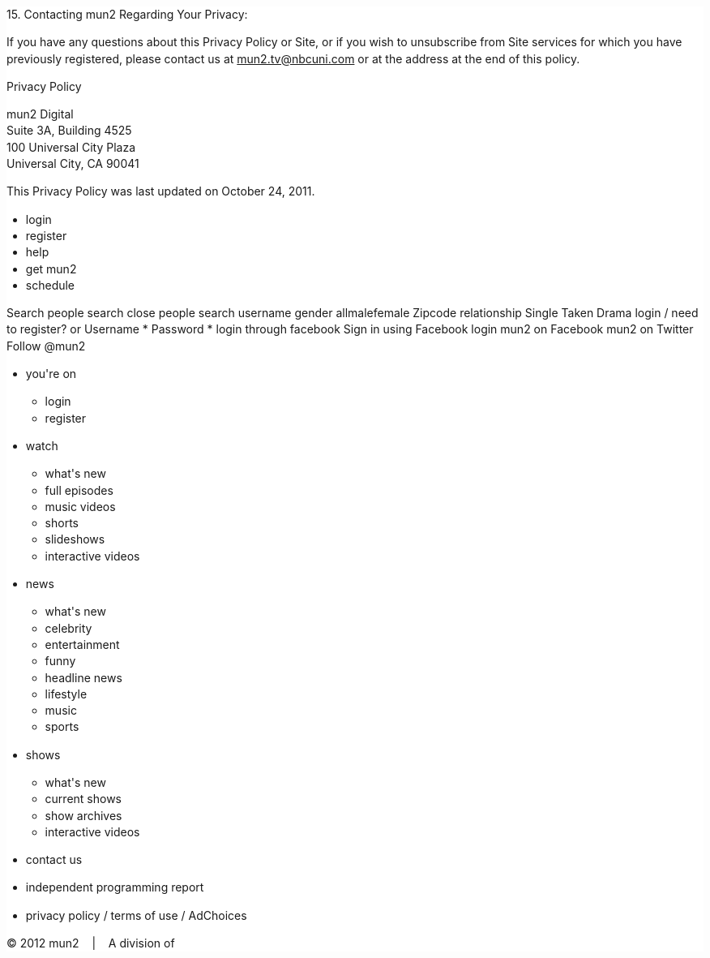 15\. Contacting mun2 Regarding Your Privacy:

If you have any questions about this Privacy Policy or Site, or if you wish to unsubscribe from Site services for which you have previously registered, please contact us at mun2.tv@nbcuni.com or at the address at the end of this policy.

Privacy Policy

mun2 Digital  
Suite 3A, Building 4525  
100 Universal City Plaza  
Universal City, CA 90041

This Privacy Policy was last updated on October 24, 2011.

*   login
*   register
*   help
*   get mun2
*   schedule

Search people search close people search username gender allmalefemale Zipcode relationship Single Taken Drama login / need to register? or Username \* Password \* login through facebook Sign in using Facebook login mun2 on Facebook mun2 on Twitter Follow @mun2

*   you're on
    *   login
    *   register
*   watch
    *   what's new
    *   full episodes
    *   music videos
    *   shorts
    *   slideshows
    *   interactive videos
*   news
    *   what's new
    *   celebrity
    *   entertainment
    *   funny
    *   headline news
    *   lifestyle
    *   music
    *   sports
*   shows
    *   what's new
    *   current shows
    *   show archives
    *   interactive videos

*   contact us
*   independent programming report
*   privacy policy / terms of use / AdChoices

© 2012 mun2    |    A division of